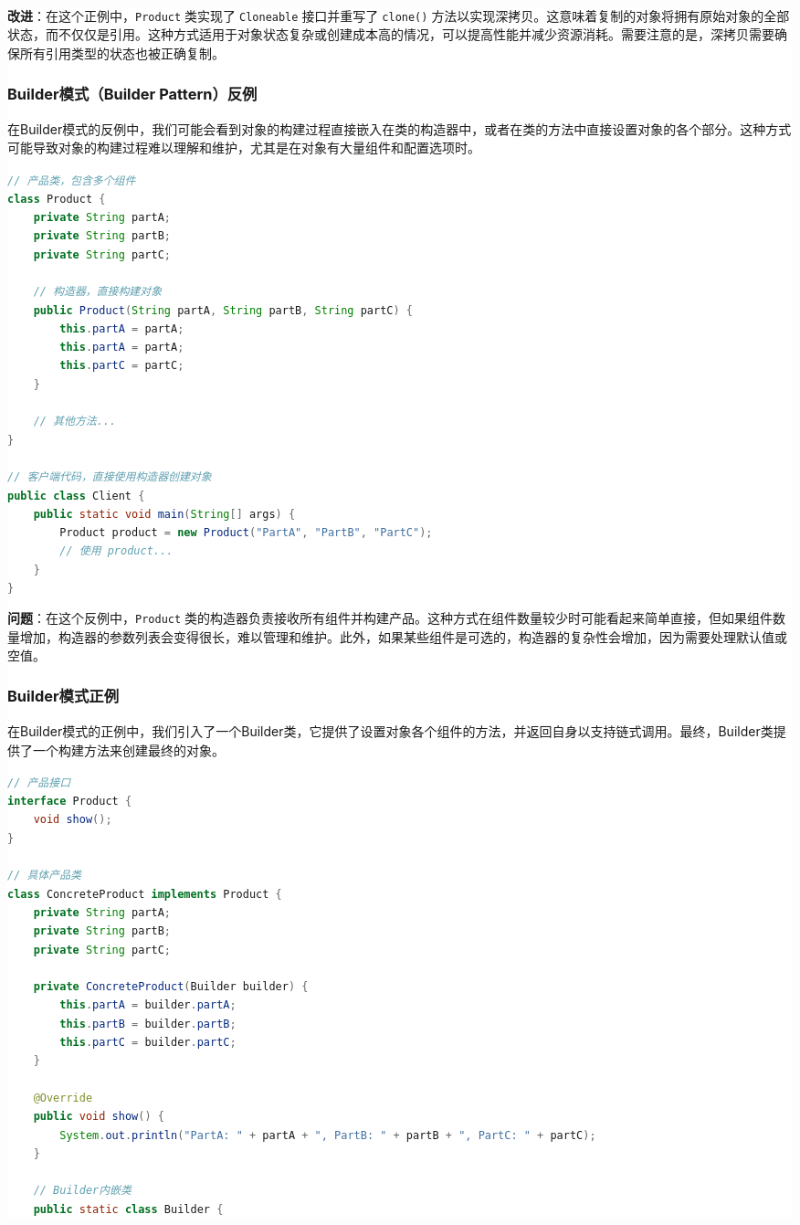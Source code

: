 **改进**：在这个正例中，`Product` 类实现了 `Cloneable` 接口并重写了 `clone()` 方法以实现深拷贝。这意味着复制的对象将拥有原始对象的全部状态，而不仅仅是引用。这种方式适用于对象状态复杂或创建成本高的情况，可以提高性能并减少资源消耗。需要注意的是，深拷贝需要确保所有引用类型的状态也被正确复制。

 ### Builder模式（Builder Pattern）反例

在Builder模式的反例中，我们可能会看到对象的构建过程直接嵌入在类的构造器中，或者在类的方法中直接设置对象的各个部分。这种方式可能导致对象的构建过程难以理解和维护，尤其是在对象有大量组件和配置选项时。

```java
// 产品类，包含多个组件
class Product {
    private String partA;
    private String partB;
    private String partC;

    // 构造器，直接构建对象
    public Product(String partA, String partB, String partC) {
        this.partA = partA;
        this.partA = partA;
        this.partC = partC;
    }

    // 其他方法...
}

// 客户端代码，直接使用构造器创建对象
public class Client {
    public static void main(String[] args) {
        Product product = new Product("PartA", "PartB", "PartC");
        // 使用 product...
    }
}
```

**问题**：在这个反例中，`Product` 类的构造器负责接收所有组件并构建产品。这种方式在组件数量较少时可能看起来简单直接，但如果组件数量增加，构造器的参数列表会变得很长，难以管理和维护。此外，如果某些组件是可选的，构造器的复杂性会增加，因为需要处理默认值或空值。

### Builder模式正例

在Builder模式的正例中，我们引入了一个Builder类，它提供了设置对象各个组件的方法，并返回自身以支持链式调用。最终，Builder类提供了一个构建方法来创建最终的对象。

```java
// 产品接口
interface Product {
    void show();
}

// 具体产品类
class ConcreteProduct implements Product {
    private String partA;
    private String partB;
    private String partC;

    private ConcreteProduct(Builder builder) {
        this.partA = builder.partA;
        this.partB = builder.partB;
        this.partC = builder.partC;
    }

    @Override
    public void show() {
        System.out.println("PartA: " + partA + ", PartB: " + partB + ", PartC: " + partC);
    }

    // Builder内嵌类
    public static class Builder {
```